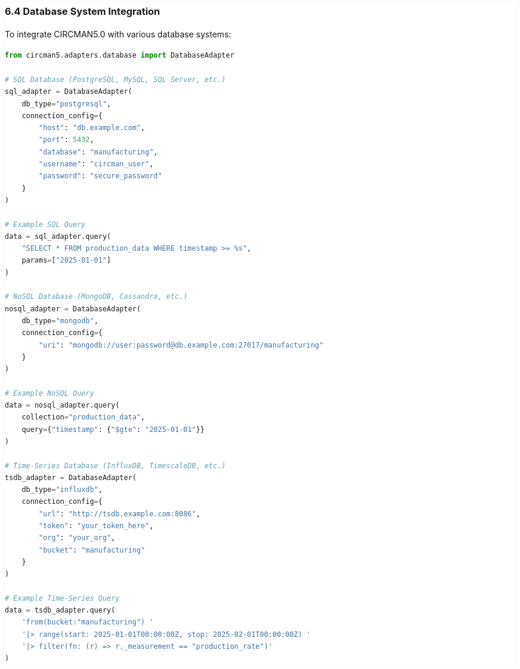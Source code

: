 ### 6.4 Database System Integration

To integrate CIRCMAN5.0 with various database systems:

```python
from circman5.adapters.database import DatabaseAdapter

# SQL Database (PostgreSQL, MySQL, SQL Server, etc.)
sql_adapter = DatabaseAdapter(
    db_type="postgresql",
    connection_config={
        "host": "db.example.com",
        "port": 5432,
        "database": "manufacturing",
        "username": "circman_user",
        "password": "secure_password"
    }
)

# Example SQL Query
data = sql_adapter.query(
    "SELECT * FROM production_data WHERE timestamp >= %s",
    params=["2025-01-01"]
)

# NoSQL Database (MongoDB, Cassandra, etc.)
nosql_adapter = DatabaseAdapter(
    db_type="mongodb",
    connection_config={
        "uri": "mongodb://user:password@db.example.com:27017/manufacturing"
    }
)

# Example NoSQL Query
data = nosql_adapter.query(
    collection="production_data",
    query={"timestamp": {"$gte": "2025-01-01"}}
)

# Time-Series Database (InfluxDB, TimescaleDB, etc.)
tsdb_adapter = DatabaseAdapter(
    db_type="influxdb",
    connection_config={
        "url": "http://tsdb.example.com:8086",
        "token": "your_token_here",
        "org": "your_org",
        "bucket": "manufacturing"
    }
)

# Example Time-Series Query
data = tsdb_adapter.query(
    'from(bucket:"manufacturing") '
    '|> range(start: 2025-01-01T00:00:00Z, stop: 2025-02-01T00:00:00Z) '
    '|> filter(fn: (r) => r._measurement == "production_rate")'
)
```
